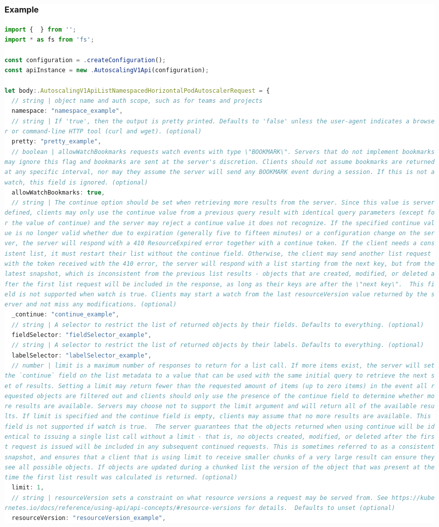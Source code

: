 ### Example


```typescript
import {  } from '';
import * as fs from 'fs';

const configuration = .createConfiguration();
const apiInstance = new .AutoscalingV1Api(configuration);

let body:.AutoscalingV1ApiListNamespacedHorizontalPodAutoscalerRequest = {
  // string | object name and auth scope, such as for teams and projects
  namespace: "namespace_example",
  // string | If 'true', then the output is pretty printed. Defaults to 'false' unless the user-agent indicates a browser or command-line HTTP tool (curl and wget). (optional)
  pretty: "pretty_example",
  // boolean | allowWatchBookmarks requests watch events with type \"BOOKMARK\". Servers that do not implement bookmarks may ignore this flag and bookmarks are sent at the server's discretion. Clients should not assume bookmarks are returned at any specific interval, nor may they assume the server will send any BOOKMARK event during a session. If this is not a watch, this field is ignored. (optional)
  allowWatchBookmarks: true,
  // string | The continue option should be set when retrieving more results from the server. Since this value is server defined, clients may only use the continue value from a previous query result with identical query parameters (except for the value of continue) and the server may reject a continue value it does not recognize. If the specified continue value is no longer valid whether due to expiration (generally five to fifteen minutes) or a configuration change on the server, the server will respond with a 410 ResourceExpired error together with a continue token. If the client needs a consistent list, it must restart their list without the continue field. Otherwise, the client may send another list request with the token received with the 410 error, the server will respond with a list starting from the next key, but from the latest snapshot, which is inconsistent from the previous list results - objects that are created, modified, or deleted after the first list request will be included in the response, as long as their keys are after the \"next key\".  This field is not supported when watch is true. Clients may start a watch from the last resourceVersion value returned by the server and not miss any modifications. (optional)
  _continue: "continue_example",
  // string | A selector to restrict the list of returned objects by their fields. Defaults to everything. (optional)
  fieldSelector: "fieldSelector_example",
  // string | A selector to restrict the list of returned objects by their labels. Defaults to everything. (optional)
  labelSelector: "labelSelector_example",
  // number | limit is a maximum number of responses to return for a list call. If more items exist, the server will set the `continue` field on the list metadata to a value that can be used with the same initial query to retrieve the next set of results. Setting a limit may return fewer than the requested amount of items (up to zero items) in the event all requested objects are filtered out and clients should only use the presence of the continue field to determine whether more results are available. Servers may choose not to support the limit argument and will return all of the available results. If limit is specified and the continue field is empty, clients may assume that no more results are available. This field is not supported if watch is true.  The server guarantees that the objects returned when using continue will be identical to issuing a single list call without a limit - that is, no objects created, modified, or deleted after the first request is issued will be included in any subsequent continued requests. This is sometimes referred to as a consistent snapshot, and ensures that a client that is using limit to receive smaller chunks of a very large result can ensure they see all possible objects. If objects are updated during a chunked list the version of the object that was present at the time the first list result was calculated is returned. (optional)
  limit: 1,
  // string | resourceVersion sets a constraint on what resource versions a request may be served from. See https://kubernetes.io/docs/reference/using-api/api-concepts/#resource-versions for details.  Defaults to unset (optional)
  resourceVersion: "resourceVersion_example",
```